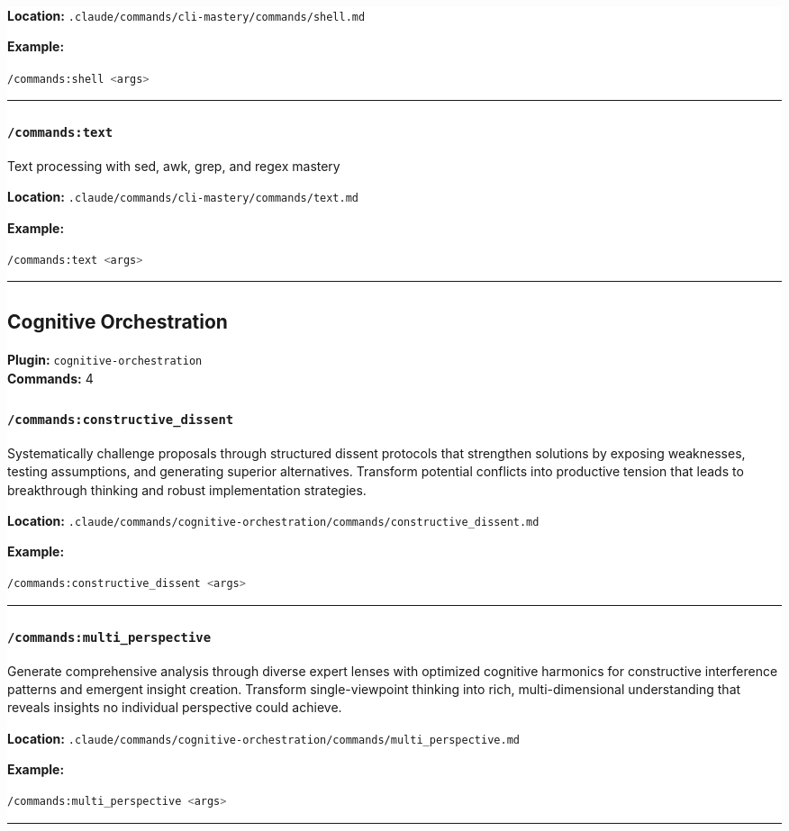 **Location:** `.claude/commands/cli-mastery/commands/shell.md`

**Example:**
```bash
/commands:shell <args>
```

---

### `/commands:text`

Text processing with sed, awk, grep, and regex mastery

**Location:** `.claude/commands/cli-mastery/commands/text.md`

**Example:**
```bash
/commands:text <args>
```

---

## Cognitive Orchestration

**Plugin:** `cognitive-orchestration`  
**Commands:** 4

### `/commands:constructive_dissent`

Systematically challenge proposals through structured dissent protocols that strengthen solutions by exposing weaknesses, testing assumptions, and generating superior alternatives. Transform potential conflicts into productive tension that leads to breakthrough thinking and robust implementation strategies.

**Location:** `.claude/commands/cognitive-orchestration/commands/constructive_dissent.md`

**Example:**
```bash
/commands:constructive_dissent <args>
```

---

### `/commands:multi_perspective`

Generate comprehensive analysis through diverse expert lenses with optimized cognitive harmonics for constructive interference patterns and emergent insight creation. Transform single-viewpoint thinking into rich, multi-dimensional understanding that reveals insights no individual perspective could achieve.

**Location:** `.claude/commands/cognitive-orchestration/commands/multi_perspective.md`

**Example:**
```bash
/commands:multi_perspective <args>
```

---